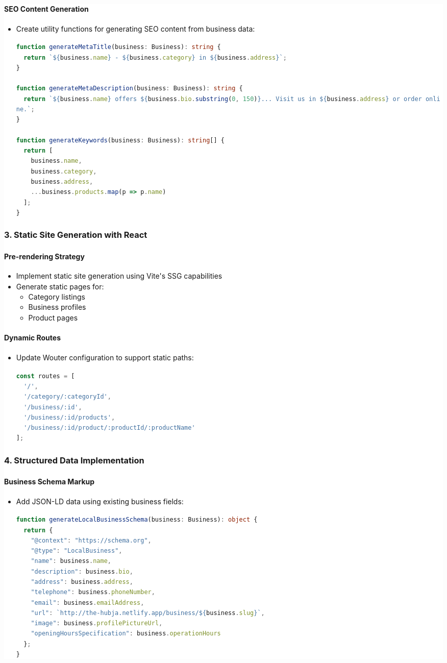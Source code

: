 #### SEO Content Generation
- Create utility functions for generating SEO content from business data:
  ```typescript
  function generateMetaTitle(business: Business): string {
    return `${business.name} - ${business.category} in ${business.address}`;
  }
  
  function generateMetaDescription(business: Business): string {
    return `${business.name} offers ${business.bio.substring(0, 150)}... Visit us in ${business.address} or order online.`;
  }
  
  function generateKeywords(business: Business): string[] {
    return [
      business.name,
      business.category,
      business.address,
      ...business.products.map(p => p.name)
    ];
  }
  ```

### 3. Static Site Generation with React

#### Pre-rendering Strategy
- Implement static site generation using Vite's SSG capabilities
- Generate static pages for:
  - Category listings
  - Business profiles
  - Product pages

#### Dynamic Routes
- Update Wouter configuration to support static paths:
  ```typescript
  const routes = [
    '/',
    '/category/:categoryId',
    '/business/:id',
    '/business/:id/products',
    '/business/:id/product/:productId/:productName'
  ];
  ```

### 4. Structured Data Implementation

#### Business Schema Markup
- Add JSON-LD data using existing business fields:
  ```typescript
  function generateLocalBusinessSchema(business: Business): object {
    return {
      "@context": "https://schema.org",
      "@type": "LocalBusiness",
      "name": business.name,
      "description": business.bio,
      "address": business.address,
      "telephone": business.phoneNumber,
      "email": business.emailAddress,
      "url": `http://the-hubja.netlify.app/business/${business.slug}`,
      "image": business.profilePictureUrl,
      "openingHoursSpecification": business.operationHours
    };
  }
  ```
